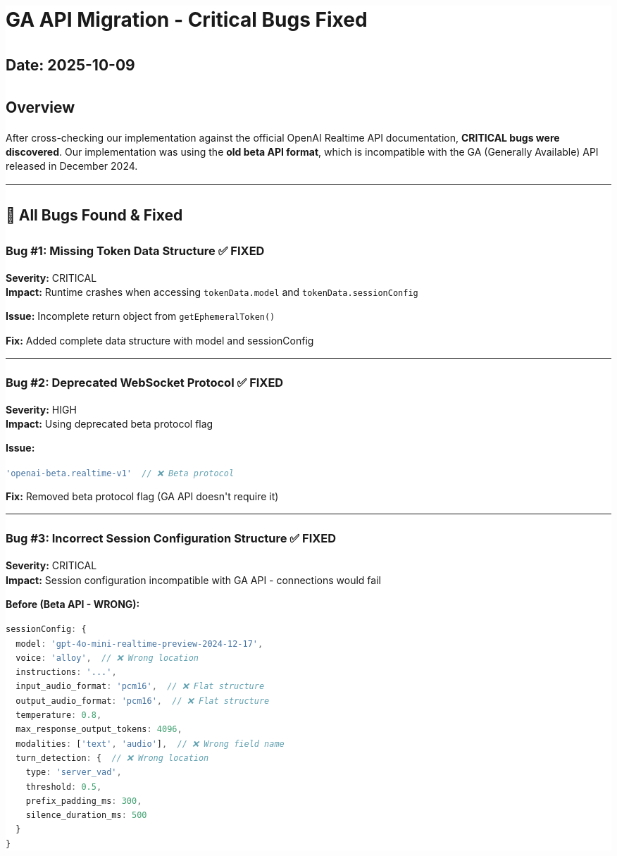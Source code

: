 # GA API Migration - Critical Bugs Fixed

## Date: 2025-10-09

## Overview

After cross-checking our implementation against the official OpenAI Realtime API documentation, **CRITICAL bugs were discovered**. Our implementation was using the **old beta API format**, which is incompatible with the GA (Generally Available) API released in December 2024.

---

## 🐛 All Bugs Found & Fixed

### Bug #1: Missing Token Data Structure ✅ FIXED
**Severity:** CRITICAL  
**Impact:** Runtime crashes when accessing `tokenData.model` and `tokenData.sessionConfig`

**Issue:** Incomplete return object from `getEphemeralToken()`

**Fix:** Added complete data structure with model and sessionConfig

---

### Bug #2: Deprecated WebSocket Protocol ✅ FIXED
**Severity:** HIGH  
**Impact:** Using deprecated beta protocol flag

**Issue:** 
```typescript
'openai-beta.realtime-v1'  // ❌ Beta protocol
```

**Fix:** Removed beta protocol flag (GA API doesn't require it)

---

### Bug #3: Incorrect Session Configuration Structure ✅ FIXED
**Severity:** CRITICAL  
**Impact:** Session configuration incompatible with GA API - connections would fail

**Before (Beta API - WRONG):**
```typescript
sessionConfig: {
  model: 'gpt-4o-mini-realtime-preview-2024-12-17',
  voice: 'alloy',  // ❌ Wrong location
  instructions: '...',
  input_audio_format: 'pcm16',  // ❌ Flat structure
  output_audio_format: 'pcm16',  // ❌ Flat structure
  temperature: 0.8,
  max_response_output_tokens: 4096,
  modalities: ['text', 'audio'],  // ❌ Wrong field name
  turn_detection: {  // ❌ Wrong location
    type: 'server_vad',
    threshold: 0.5,
    prefix_padding_ms: 300,
    silence_duration_ms: 500
  }
}
```
